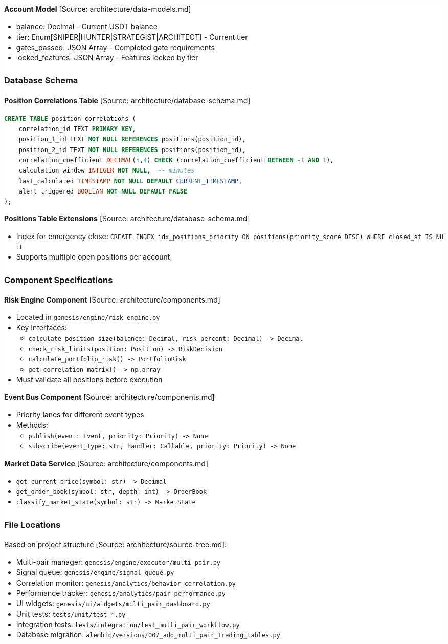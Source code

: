 **Account Model** [Source: architecture/data-models.md]
- balance: Decimal - Current USDT balance
- tier: Enum[SNIPER|HUNTER|STRATEGIST|ARCHITECT] - Current tier
- gates_passed: JSON Array - Completed gate requirements
- locked_features: JSON Array - Features locked by tier

### Database Schema
**Position Correlations Table** [Source: architecture/database-schema.md]
```sql
CREATE TABLE position_correlations (
    correlation_id TEXT PRIMARY KEY,
    position_1_id TEXT NOT NULL REFERENCES positions(position_id),
    position_2_id TEXT NOT NULL REFERENCES positions(position_id),
    correlation_coefficient DECIMAL(5,4) CHECK (correlation_coefficient BETWEEN -1 AND 1),
    calculation_window INTEGER NOT NULL,  -- minutes
    last_calculated TIMESTAMP NOT NULL DEFAULT CURRENT_TIMESTAMP,
    alert_triggered BOOLEAN NOT NULL DEFAULT FALSE
);
```

**Positions Table Extensions** [Source: architecture/database-schema.md]
- Index for emergency close: `CREATE INDEX idx_positions_priority ON positions(priority_score DESC) WHERE closed_at IS NULL`
- Supports multiple open positions per account

### Component Specifications
**Risk Engine Component** [Source: architecture/components.md]
- Located in `genesis/engine/risk_engine.py`
- Key Interfaces:
  - `calculate_position_size(balance: Decimal, risk_percent: Decimal) -> Decimal`
  - `check_risk_limits(position: Position) -> RiskDecision`
  - `calculate_portfolio_risk() -> PortfolioRisk`
  - `get_correlation_matrix() -> np.array`
- Must validate all positions before execution

**Event Bus Component** [Source: architecture/components.md]
- Priority lanes for different event types
- Methods:
  - `publish(event: Event, priority: Priority) -> None`
  - `subscribe(event_type: str, handler: Callable, priority: Priority) -> None`

**Market Data Service** [Source: architecture/components.md]
- `get_current_price(symbol: str) -> Decimal`
- `get_order_book(symbol: str, depth: int) -> OrderBook`
- `classify_market_state(symbol: str) -> MarketState`

### File Locations
Based on project structure [Source: architecture/source-tree.md]:
- Multi-pair manager: `genesis/engine/executor/multi_pair.py`
- Signal queue: `genesis/engine/signal_queue.py`
- Correlation monitor: `genesis/analytics/behavior_correlation.py`
- Performance tracker: `genesis/analytics/pair_performance.py`
- UI widgets: `genesis/ui/widgets/multi_pair_dashboard.py`
- Unit tests: `tests/unit/test_*.py`
- Integration tests: `tests/integration/test_multi_pair_workflow.py`
- Database migration: `alembic/versions/007_add_multi_pair_trading_tables.py`
